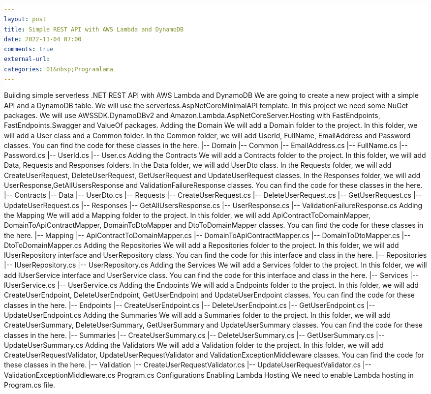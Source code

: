 ```yaml
---
layout: post
title: Simple REST API with AWS Lambda and DynamoDB
date: 2022-11-04 07:00
comments: true
external-url:
categories: 01&nbsp;Programlama
---
```


Building simple serverless .NET REST API with AWS Lambda and DynamoDB
We are going to create a new project with a simple API and a DynamoDB table. We will use the serverless.AspNetCoreMinimalAPI template.
In this project we need some NuGet packages. We will use AWSSDK.DynamoDBv2 and Amazon.Lambda.AspNetCoreServer.Hosting with FastEndpoints, FastEndpoints.Swagger and ValueOf packages.
Adding the Domain
We will add a Domain folder to the project. In this folder, we will add a User class and a Common folder.
In the Common folder, we will add UserId, FullName, EmailAddress and Password classes. You can find the code for these classes in the here.
|-- Domain
    |-- Common
        |-- EmailAddress.cs
        |-- FullName.cs
        |-- Password.cs
        |-- UserId.cs
    |-- User.cs
Adding the Contracts
We will add a Contracts folder to the project. In this folder, we will add Data, Requests and Responses folders.
In the Data folder, we will add UserDto class. In the Requests folder, we will add CreateUserRequest, DeleteUserRequest, GetUserRequest and UpdateUserRequest classes.
In the Responses folder, we will add UserResponse,GetAllUsersResponse and ValidationFailureResponse classes. You can find the code for these classes in the here.
|-- Contracts
    |-- Data
        |-- UserDto.cs
    |-- Requests
        |-- CreateUserRequest.cs
        |-- DeleteUserRequest.cs
        |-- GetUserRequest.cs
        |-- UpdateUserRequest.cs
    |-- Responses
        |-- GetAllUsersResponse.cs
        |-- UserResponse.cs
        |-- ValidationFailureResponse.cs
Adding the Mapping
We will add a Mapping folder to the project. In this folder, we will add ApiContractToDomainMapper, DomainToApiContractMapper, DomainToDtoMapper and DtoToDomainMapper classes.
You can find the code for these classes in the here.
|-- Mapping
    |-- ApiContractToDomainMapper.cs
    |-- DomainToApiContractMapper.cs
    |-- DomainToDtoMapper.cs
    |-- DtoToDomainMapper.cs
Adding the Repositories
We will add a Repositories folder to the project. In this folder, we will add IUserRepository interface and UserRepository class.
You can find the code for this interface and class in the here.
|-- Repositories
    |-- IUserRepository.cs
    |-- UserRepository.cs
Adding the Services
We will add a Services folder to the project. In this folder, we will add IUserService interface and UserService class.
You can find the code for this interface and class in the here.
|-- Services
    |-- IUserService.cs
    |-- UserService.cs
Adding the Endpoints
We will add a Endpoints folder to the project. In this folder, we will add CreateUserEndpoint, DeleteUserEndpoint, GetUserEndpoint and UpdateUserEndpoint classes.
You can find the code for these classes in the here.
|-- Endpoints
    |-- CreateUserEndpoint.cs
    |-- DeleteUserEndpoint.cs
    |-- GetUserEndpoint.cs
    |-- UpdateUserEndpoint.cs
Adding the Summaries
We will add a Summaries folder to the project. In this folder, we will add CreateUserSummary, DeleteUserSummary, GetUserSummary and UpdateUserSummary classes.
You can find the code for these classes in the here.
|-- Summaries
    |-- CreateUserSummary.cs
    |-- DeleteUserSummary.cs
    |-- GetUserSummary.cs
    |-- UpdateUserSummary.cs
Adding the Validators
We will add a Validation folder to the project. In this folder, we will add CreateUserRequestValidator, UpdateUserRequestValidator and ValidationExceptionMiddleware classes.
You can find the code for these classes in the here.
|-- Validation
    |-- CreateUserRequestValidator.cs
    |-- UpdateUserRequestValidator.cs
    |-- ValidationExceptionMiddleware.cs
Program.cs Configurations
Enabling Lambda Hosting
We need to enable Lambda hosting in Program.cs file.